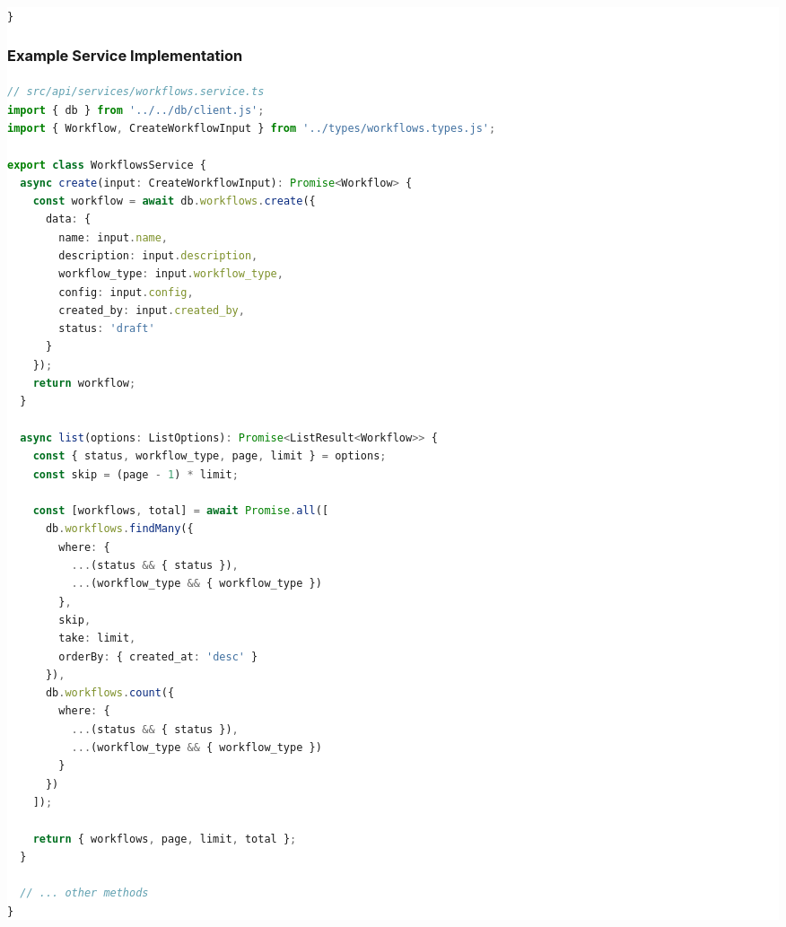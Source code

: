 ```typescript
}
```

### Example Service Implementation

```typescript
// src/api/services/workflows.service.ts
import { db } from '../../db/client.js';
import { Workflow, CreateWorkflowInput } from '../types/workflows.types.js';

export class WorkflowsService {
  async create(input: CreateWorkflowInput): Promise<Workflow> {
    const workflow = await db.workflows.create({
      data: {
        name: input.name,
        description: input.description,
        workflow_type: input.workflow_type,
        config: input.config,
        created_by: input.created_by,
        status: 'draft'
      }
    });
    return workflow;
  }

  async list(options: ListOptions): Promise<ListResult<Workflow>> {
    const { status, workflow_type, page, limit } = options;
    const skip = (page - 1) * limit;

    const [workflows, total] = await Promise.all([
      db.workflows.findMany({
        where: {
          ...(status && { status }),
          ...(workflow_type && { workflow_type })
        },
        skip,
        take: limit,
        orderBy: { created_at: 'desc' }
      }),
      db.workflows.count({
        where: {
          ...(status && { status }),
          ...(workflow_type && { workflow_type })
        }
      })
    ]);

    return { workflows, page, limit, total };
  }

  // ... other methods
}
```
